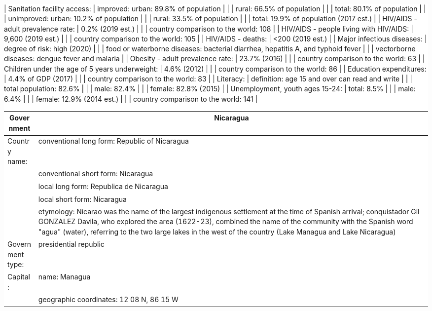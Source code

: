 | Sanitation facility access: | improved: urban: 89.8% of population |
| | rural: 66.5% of population |
| | total: 80.1% of population |
| | unimproved: urban: 10.2% of population |
| | rural: 33.5% of population |
| | total: 19.9% of population (2017 est.) |
| HIV/AIDS - adult prevalence rate: | 0.2% (2019 est.) |
| | country comparison to the world: 108 |
| HIV/AIDS - people living with HIV/AIDS: | 9,600 (2019 est.) |
| | country comparison to the world: 105 |
| HIV/AIDS - deaths: | <200 (2019 est.) |
| Major infectious diseases: | degree of risk: high (2020) |
| | food or waterborne diseases: bacterial diarrhea, hepatitis A, and typhoid fever |
| | vectorborne diseases: dengue fever and malaria |
| Obesity - adult prevalence rate: | 23.7% (2016) |
| | country comparison to the world: 63 |
| Children under the age of 5 years underweight: | 4.6% (2012) |
| | country comparison to the world: 86 |
| Education expenditures: | 4.4% of GDP (2017) |
| | country comparison to the world: 83 |
| Literacy: | definition: age 15 and over can read and write |
| | total population: 82.6% |
| | male: 82.4% |
| | female: 82.8% (2015) |
| Unemployment, youth ages 15-24: | total: 8.5% |
| | male: 6.4% |
| | female: 12.9% (2014 est.) |
| | country comparison to the world: 141 |

| Government | Nicaragua |
| --- | --- |
| Country name: | conventional long form: Republic of Nicaragua |
| | conventional short form: Nicaragua |
| | local long form: Republica de Nicaragua |
| | local short form: Nicaragua |
| | etymology: Nicarao was the name of the largest indigenous settlement at the time of Spanish arrival; conquistador Gil GONZALEZ Davila, who explored the area (1622-23), combined the name of the community with the Spanish word "agua" (water), referring to the two large lakes in the west of the country (Lake Managua and Lake Nicaragua) |
| Government type: | presidential republic |
| Capital: | name: Managua |
| | geographic coordinates: 12 08 N, 86 15 W |